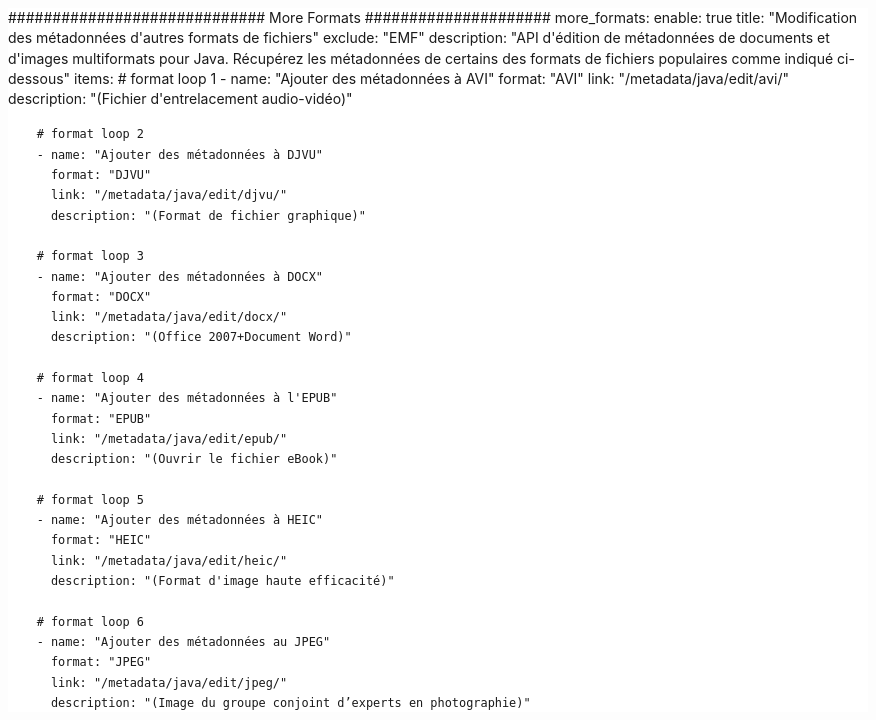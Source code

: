 
############################# More Formats #####################
more_formats:
    enable: true
    title: "Modification des métadonnées d'autres formats de fichiers"
    exclude: "EMF"
    description: "API d'édition de métadonnées de documents et d'images multiformats pour Java. Récupérez les métadonnées de certains des formats de fichiers populaires comme indiqué ci-dessous"
    items: 
        # format loop 1
        - name: "Ajouter des métadonnées à AVI"
          format: "AVI"
          link: "/metadata/java/edit/avi/"
          description: "(Fichier d'entrelacement audio-vidéo)"
          
        # format loop 2
        - name: "Ajouter des métadonnées à DJVU"
          format: "DJVU"
          link: "/metadata/java/edit/djvu/"
          description: "(Format de fichier graphique)"
          
        # format loop 3
        - name: "Ajouter des métadonnées à DOCX"
          format: "DOCX"
          link: "/metadata/java/edit/docx/"
          description: "(Office 2007+Document Word)"
          
        # format loop 4
        - name: "Ajouter des métadonnées à l'EPUB"
          format: "EPUB"
          link: "/metadata/java/edit/epub/"
          description: "(Ouvrir le fichier eBook)"
          
        # format loop 5
        - name: "Ajouter des métadonnées à HEIC"
          format: "HEIC"
          link: "/metadata/java/edit/heic/"
          description: "(Format d'image haute efficacité)"
          
        # format loop 6
        - name: "Ajouter des métadonnées au JPEG"
          format: "JPEG"
          link: "/metadata/java/edit/jpeg/"
          description: "(Image du groupe conjoint d’experts en photographie)"
          